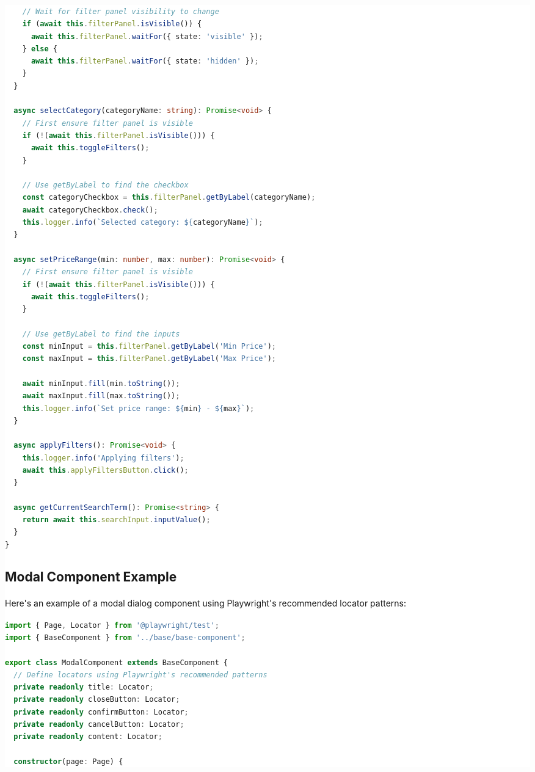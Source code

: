 ```typescript
    // Wait for filter panel visibility to change
    if (await this.filterPanel.isVisible()) {
      await this.filterPanel.waitFor({ state: 'visible' });
    } else {
      await this.filterPanel.waitFor({ state: 'hidden' });
    }
  }

  async selectCategory(categoryName: string): Promise<void> {
    // First ensure filter panel is visible
    if (!(await this.filterPanel.isVisible())) {
      await this.toggleFilters();
    }

    // Use getByLabel to find the checkbox
    const categoryCheckbox = this.filterPanel.getByLabel(categoryName);
    await categoryCheckbox.check();
    this.logger.info(`Selected category: ${categoryName}`);
  }

  async setPriceRange(min: number, max: number): Promise<void> {
    // First ensure filter panel is visible
    if (!(await this.filterPanel.isVisible())) {
      await this.toggleFilters();
    }

    // Use getByLabel to find the inputs
    const minInput = this.filterPanel.getByLabel('Min Price');
    const maxInput = this.filterPanel.getByLabel('Max Price');

    await minInput.fill(min.toString());
    await maxInput.fill(max.toString());
    this.logger.info(`Set price range: ${min} - ${max}`);
  }

  async applyFilters(): Promise<void> {
    this.logger.info('Applying filters');
    await this.applyFiltersButton.click();
  }

  async getCurrentSearchTerm(): Promise<string> {
    return await this.searchInput.inputValue();
  }
}
```

## Modal Component Example

Here's an example of a modal dialog component using Playwright's recommended locator patterns:

```typescript
import { Page, Locator } from '@playwright/test';
import { BaseComponent } from '../base/base-component';

export class ModalComponent extends BaseComponent {
  // Define locators using Playwright's recommended patterns
  private readonly title: Locator;
  private readonly closeButton: Locator;
  private readonly confirmButton: Locator;
  private readonly cancelButton: Locator;
  private readonly content: Locator;

  constructor(page: Page) {
```